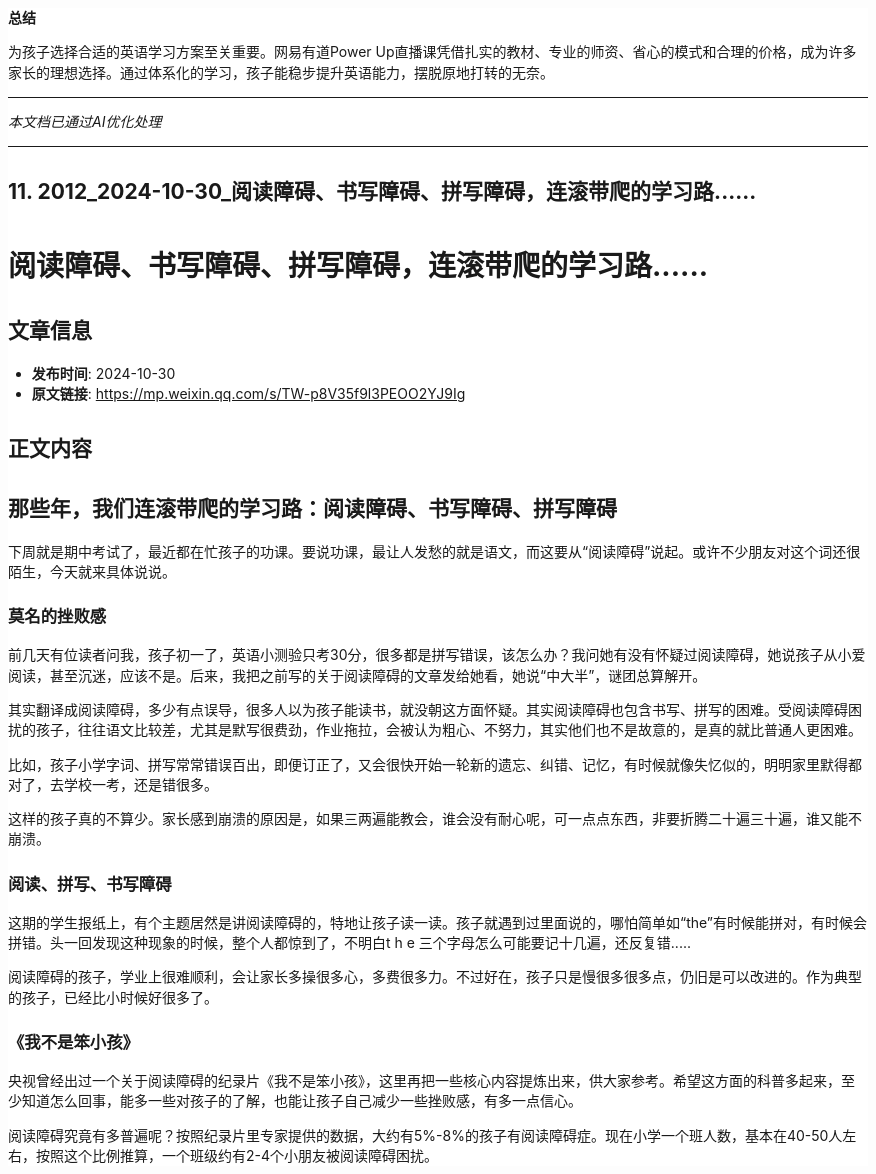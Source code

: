 **总结**

为孩子选择合适的英语学习方案至关重要。网易有道Power Up直播课凭借扎实的教材、专业的师资、省心的模式和合理的价格，成为许多家长的理想选择。通过体系化的学习，孩子能稳步提升英语能力，摆脱原地打转的无奈。

---
*本文档已通过AI优化处理*


---


## 11. 2012_2024-10-30_阅读障碍、书写障碍、拼写障碍，连滚带爬的学习路......

# 阅读障碍、书写障碍、拼写障碍，连滚带爬的学习路......

## 文章信息
- **发布时间**: 2024-10-30
- **原文链接**: https://mp.weixin.qq.com/s/TW-p8V35f9l3PEOO2YJ9Ig


## 正文内容

## 那些年，我们连滚带爬的学习路：阅读障碍、书写障碍、拼写障碍

下周就是期中考试了，最近都在忙孩子的功课。要说功课，最让人发愁的就是语文，而这要从“阅读障碍”说起。或许不少朋友对这个词还很陌生，今天就来具体说说。

### 莫名的挫败感

前几天有位读者问我，孩子初一了，英语小测验只考30分，很多都是拼写错误，该怎么办？我问她有没有怀疑过阅读障碍，她说孩子从小爱阅读，甚至沉迷，应该不是。后来，我把之前写的关于阅读障碍的文章发给她看，她说“中大半”，谜团总算解开。

其实翻译成阅读障碍，多少有点误导，很多人以为孩子能读书，就没朝这方面怀疑。其实阅读障碍也包含书写、拼写的困难。受阅读障碍困扰的孩子，往往语文比较差，尤其是默写很费劲，作业拖拉，会被认为粗心、不努力，其实他们也不是故意的，是真的就比普通人更困难。

比如，孩子小学字词、拼写常常错误百出，即便订正了，又会很快开始一轮新的遗忘、纠错、记忆，有时候就像失忆似的，明明家里默得都对了，去学校一考，还是错很多。

这样的孩子真的不算少。家长感到崩溃的原因是，如果三两遍能教会，谁会没有耐心呢，可一点点东西，非要折腾二十遍三十遍，谁又能不崩溃。

### 阅读、拼写、书写障碍

这期的学生报纸上，有个主题居然是讲阅读障碍的，特地让孩子读一读。孩子就遇到过里面说的，哪怕简单如“the”有时候能拼对，有时候会拼错。头一回发现这种现象的时候，整个人都惊到了，不明白t h e 三个字母怎么可能要记十几遍，还反复错.....

阅读障碍的孩子，学业上很难顺利，会让家长多操很多心，多费很多力。不过好在，孩子只是慢很多很多点，仍旧是可以改进的。作为典型的孩子，已经比小时候好很多了。

### 《我不是笨小孩》

央视曾经出过一个关于阅读障碍的纪录片《我不是笨小孩》，这里再把一些核心内容提炼出来，供大家参考。希望这方面的科普多起来，至少知道怎么回事，能多一些对孩子的了解，也能让孩子自己减少一些挫败感，有多一点信心。

阅读障碍究竟有多普遍呢？按照纪录片里专家提供的数据，大约有5%-8%的孩子有阅读障碍症。现在小学一个班人数，基本在40-50人左右，按照这个比例推算，一个班级约有2-4个小朋友被阅读障碍困扰。
